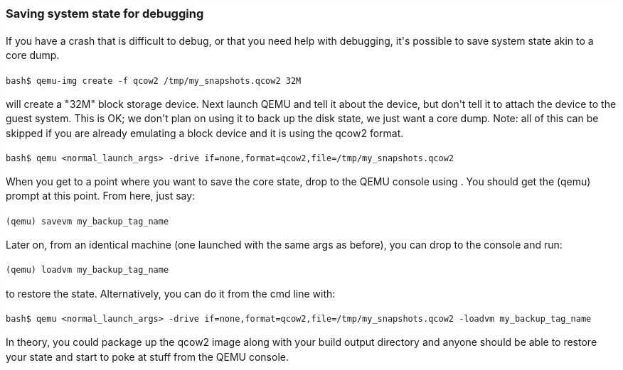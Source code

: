 ### Saving system state for debugging

If you have a crash that is difficult to debug, or that you need help
with debugging, it's possible to save system state akin to a core dump.

```
bash$ qemu-img create -f qcow2 /tmp/my_snapshots.qcow2 32M
```

will create a "32M" block storage device.  Next launch QEMU and tell it
about the device, but don't tell it to attach the device to the guest system.
This is OK; we don't plan on using it to back up the disk state, we just want
a core dump.  Note: all of this can be skipped if you are already emulating
a block device and it is using the qcow2 format.

```
bash$ qemu <normal_launch_args> -drive if=none,format=qcow2,file=/tmp/my_snapshots.qcow2
```

When you get to a point where you want to save the core state, drop to the QEMU
console using <C-a><C-c>.  You should get the (qemu) prompt at this point.
From here, just say:

```
(qemu) savevm my_backup_tag_name
```

Later on, from an identical machine (one launched with the same args as before),
you can drop to the console and run:

```
(qemu) loadvm my_backup_tag_name
```

to restore the state.  Alternatively, you can do it from the cmd line with:

```
bash$ qemu <normal_launch_args> -drive if=none,format=qcow2,file=/tmp/my_snapshots.qcow2 -loadvm my_backup_tag_name
```

In theory, you could package up the qcow2 image along with your build output
directory and anyone should be able to restore your state and start to poke
at stuff from the QEMU console.


[minfs-create-image]: https://fuchsia.googlesource.com/zircon/+/master/docs/minfs.md#Host-Device-QEMU-Only
